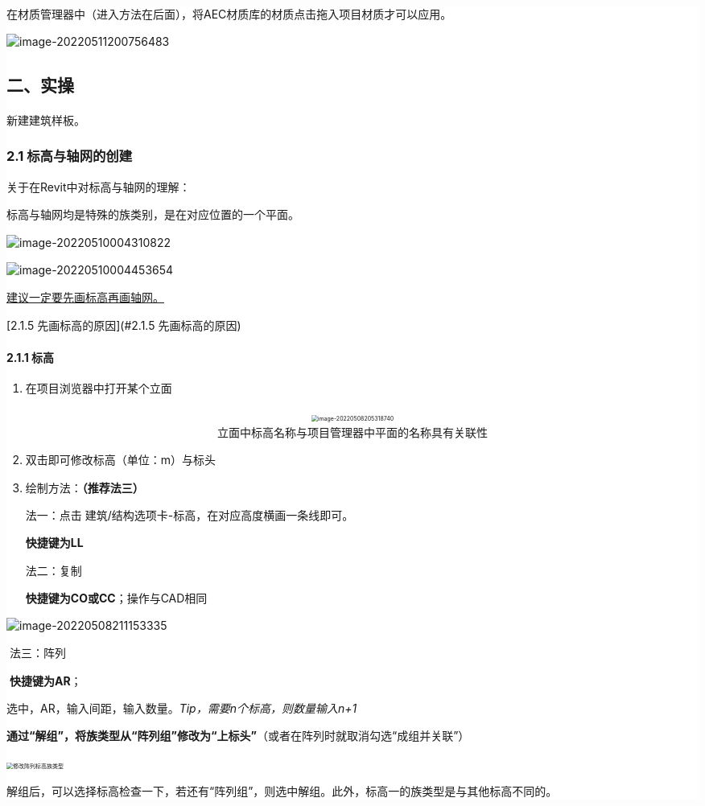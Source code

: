 在材质管理器中（进入方法在后面），将AEC材质库的材质点击拖入项目材质才可以应用。

![image-20220511200756483](https://cdn.jsdelivr.net/gh/kingwingshit/Louis/img/image-20220511200756483.png)

## 二、实操

新建建筑样板。

### 2.1 标高与轴网的创建

关于在Revit中对标高与轴网的理解：

标高与轴网均是特殊的族类别，是在对应位置的一个平面。

![image-20220510004310822](https://cdn.jsdelivr.net/gh/kingwingshit/Louis/img/image-20220510004310822.png)

![image-20220510004453654](https://cdn.jsdelivr.net/gh/kingwingshit/Louis/img/image-20220510004453654.png)

<u>建议一定要先画标高再画轴网。</u>

[2.1.5 先画标高的原因](#2.1.5 先画标高的原因)

#### 2.1.1 标高

1. 在项目浏览器中打开某个立面

<center>
    <img src="https://cdn.jsdelivr.net/gh/kingwingshit/Louis/img/20220508231334.png" alt="image-20220508205318740" style="zoom: 50%;" />
    <br/>
    立面中标高名称与项目管理器中平面的名称具有关联性
</center>

2. 双击即可修改标高（单位：m）与标头

3. 绘制方法：**（推荐法三）**

   法一：点击 建筑/结构选项卡-标高，在对应高度横画一条线即可。

   **快捷键为LL**

    法二：复制

   **快捷键为CO或CC**；操作与CAD相同

![image-20220508211153335](https://cdn.jsdelivr.net/gh/kingwingshit/Louis/img/image-20220508211153335.png)

​			法三：阵列

​			**快捷键为AR**；

​			选中，AR，输入间距，输入数量。*Tip，需要n个标高，则数量输入n+1*

​			**通过“解组”，将族类型从“阵列组”修改为“上标头”**（或者在阵列时就取消勾选“成组并关联”）

<img src="https://cdn.jsdelivr.net/gh/kingwingshit/Louis/img/20220508231724.png" alt="修改阵列标高族类型" style="zoom: 50%;" />

解组后，可以选择标高检查一下，若还有“阵列组”，则选中解组。此外，标高一的族类型是与其他标高不同的。

